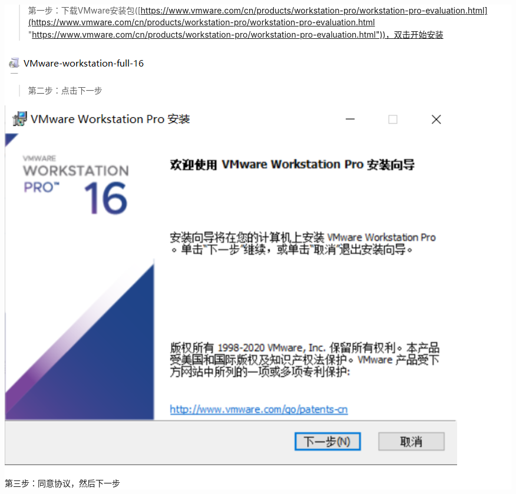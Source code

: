 > 第一步：下载VMware安装包([https://www.vmware.com/cn/products/workstation-pro/workstation-pro-evaluation.html](https://www.vmware.com/cn/products/workstation-pro/workstation-pro-evaluation.html "https://www.vmware.com/cn/products/workstation-pro/workstation-pro-evaluation.html"))，双击开始安装

![](image/vm1_yFneoH7HVD.png)

> 第二步：点击下一步

![](image/vm2_ds0WSj0iqI.png)

第三步：同意协议，然后下一步
